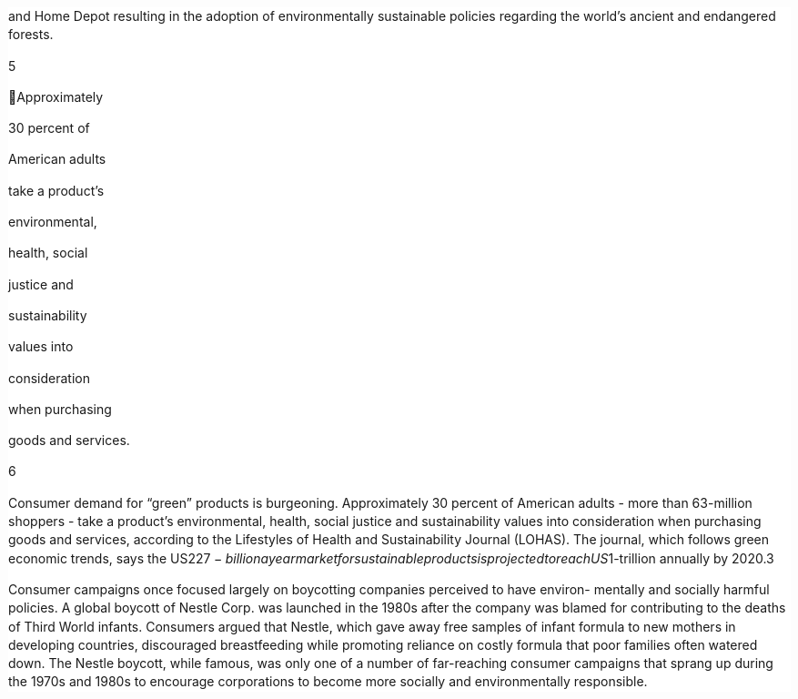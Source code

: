 and  Home  Depot  resulting  in  the  adoption  of
environmentally sustainable policies regarding the
world’s ancient and endangered forests.

5

Approximately

30 percent of

American adults

take a product’s

environmental,

health, social

justice and

sustainability

values into

consideration

when purchasing

goods and services.

6

Consumer  demand  for  “green”  products  is
burgeoning.  Approximately  30  percent  of  American
adults  -  more  than  63-million  shoppers  -  take  a
product’s environmental, health, social justice and
sustainability  values  into  consideration  when
purchasing  goods  and  services,  according  to  the
Lifestyles  of  Health  and  Sustainability  Journal
(LOHAS). The journal, which follows green economic
trends,  says  the  US$227-billion  a  year  market  for
sustainable  products
is  projected  to  reach
US$1-trillion annually by 2020.3

Consumer  campaigns  once  focused  largely  on
boycotting  companies  perceived  to  have  environ-
mentally  and  socially  harmful  policies.  A  global
boycott of Nestle Corp. was launched in the 1980s
after the company was blamed for contributing to
the deaths of Third World infants. Consumers argued
that Nestle, which gave away free samples of infant
formula  to  new  mothers  in  developing  countries,
discouraged breastfeeding while promoting reliance
on costly formula that poor families often watered
down. The Nestle boycott, while famous, was only
one of a number of far-reaching consumer campaigns
that  sprang  up  during  the  1970s  and  1980s  to
encourage  corporations  to  become  more  socially
and environmentally responsible.
